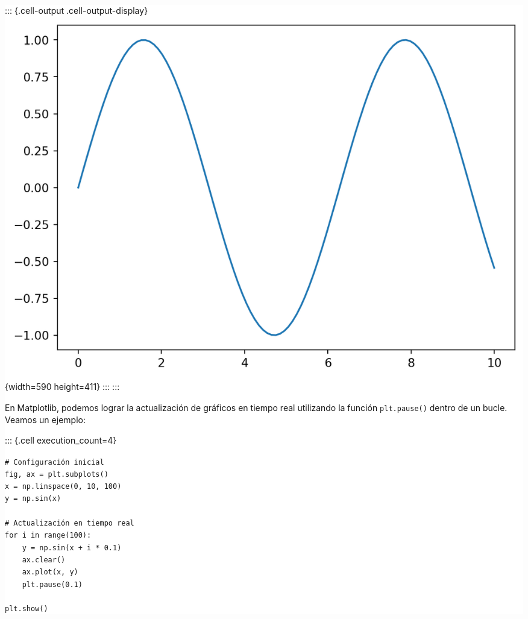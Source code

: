 ::: {.cell-output .cell-output-display}
![](index_files/figure-html/cell-4-output-1.png){width=590 height=411}
:::
:::


En Matplotlib, podemos lograr la actualización de gráficos en tiempo real utilizando la función `plt.pause()` dentro de un bucle. Veamos un ejemplo:

::: {.cell execution_count=4}
``` {.python .cell-code}
# Configuración inicial
fig, ax = plt.subplots()
x = np.linspace(0, 10, 100)
y = np.sin(x)

# Actualización en tiempo real
for i in range(100):
    y = np.sin(x + i * 0.1)
    ax.clear()
    ax.plot(x, y)
    plt.pause(0.1)

plt.show()
```

